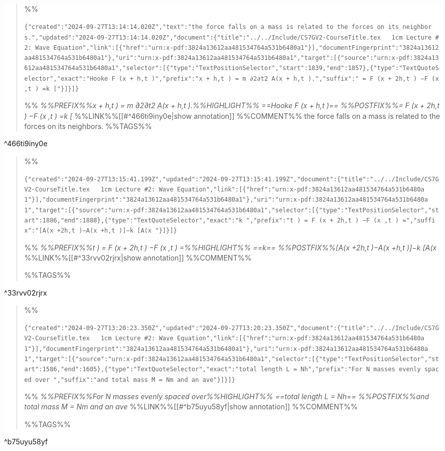 
>%%
>```annotation-json
>{"created":"2024-09-27T13:14:14.020Z","text":"the force falls on a mass is related to the forces on its neighbors.","updated":"2024-09-27T13:14:14.020Z","document":{"title":"../../Include/CS7GV2-CourseTitle.tex   1cm Lecture #2: Wave Equation","link":[{"href":"urn:x-pdf:3824a13612aa481534764a531b6480a1"}],"documentFingerprint":"3824a13612aa481534764a531b6480a1"},"uri":"urn:x-pdf:3824a13612aa481534764a531b6480a1","target":[{"source":"urn:x-pdf:3824a13612aa481534764a531b6480a1","selector":[{"type":"TextPositionSelector","start":1839,"end":1857},{"type":"TextQuoteSelector","exact":"Hooke F (x + h,t )","prefix":"x + h,t ) = m ∂2∂t2 A(x + h,t ).","suffix":" = F (x + 2h,t ) −F (x ,t ) =k ["}]}]}
>```
>%%
>*%%PREFIX%%x + h,t ) = m ∂2∂t2 A(x + h,t ).%%HIGHLIGHT%% ==Hooke F (x + h,t )== %%POSTFIX%%= F (x + 2h,t ) −F (x ,t ) =k [*
>%%LINK%%[[#^466ti9iny0e|show annotation]]
>%%COMMENT%%
>the force falls on a mass is related to the forces on its neighbors.
>%%TAGS%%
>
^466ti9iny0e


>%%
>```annotation-json
>{"created":"2024-09-27T13:15:41.199Z","updated":"2024-09-27T13:15:41.199Z","document":{"title":"../../Include/CS7GV2-CourseTitle.tex   1cm Lecture #2: Wave Equation","link":[{"href":"urn:x-pdf:3824a13612aa481534764a531b6480a1"}],"documentFingerprint":"3824a13612aa481534764a531b6480a1"},"uri":"urn:x-pdf:3824a13612aa481534764a531b6480a1","target":[{"source":"urn:x-pdf:3824a13612aa481534764a531b6480a1","selector":[{"type":"TextPositionSelector","start":1886,"end":1888},{"type":"TextQuoteSelector","exact":"k ","prefix":"t ) = F (x + 2h,t ) −F (x ,t ) =","suffix":"[A(x +2h,t )−A(x +h,t )]−k [A(x "}]}]}
>```
>%%
>*%%PREFIX%%t ) = F (x + 2h,t ) −F (x ,t ) =%%HIGHLIGHT%% ==k== %%POSTFIX%%[A(x +2h,t )−A(x +h,t )]−k [A(x*
>%%LINK%%[[#^33rvv02rjrx|show annotation]]
>%%COMMENT%%
>
>%%TAGS%%
>
^33rvv02rjrx


>%%
>```annotation-json
>{"created":"2024-09-27T13:20:23.350Z","updated":"2024-09-27T13:20:23.350Z","document":{"title":"../../Include/CS7GV2-CourseTitle.tex   1cm Lecture #2: Wave Equation","link":[{"href":"urn:x-pdf:3824a13612aa481534764a531b6480a1"}],"documentFingerprint":"3824a13612aa481534764a531b6480a1"},"uri":"urn:x-pdf:3824a13612aa481534764a531b6480a1","target":[{"source":"urn:x-pdf:3824a13612aa481534764a531b6480a1","selector":[{"type":"TextPositionSelector","start":1586,"end":1605},{"type":"TextQuoteSelector","exact":"total length L = Nh","prefix":"For N masses evenly spaced over ","suffix":"and total mass M = Nm and an ave"}]}]}
>```
>%%
>*%%PREFIX%%For N masses evenly spaced over%%HIGHLIGHT%% ==total length L = Nh== %%POSTFIX%%and total mass M = Nm and an ave*
>%%LINK%%[[#^b75uyu58yf|show annotation]]
>%%COMMENT%%
>
>%%TAGS%%
>
^b75uyu58yf
